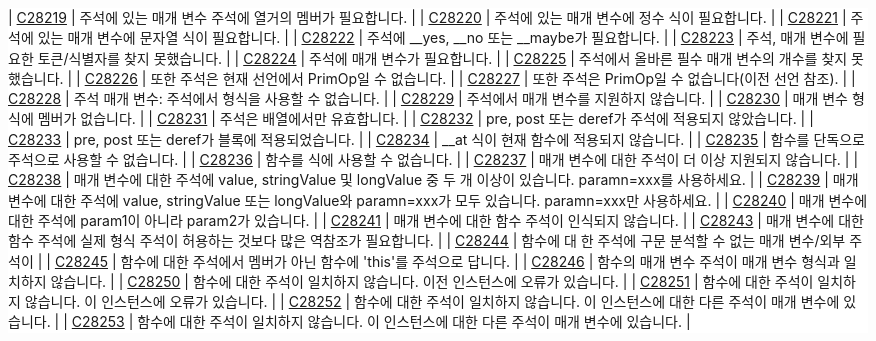 |                      [C28219](../code-quality/c28219.md)                       |                            주석에 있는 매개 변수 주석에 열거의 멤버가 필요합니다.                            |
|                      [C28220](../code-quality/c28220.md)                       |                             주석에 있는 매개 변수에 정수 식이 필요합니다.                              |
|                      [C28221](../code-quality/c28221.md)                       |                                   주석에 있는 매개 변수에 문자열 식이 필요합니다.                                    |
|                      [C28222](../code-quality/c28222.md)                       |                                          주석에 __yes, \__no 또는 \__maybe가 필요합니다.                                          |
|                      [C28223](../code-quality/c28223.md)                       |                                  주석, 매개 변수에 필요한 토큰/식별자를 찾지 못했습니다.                                   |
|                      [C28224](../code-quality/c28224.md)                       |                                                   주석에 매개 변수가 필요합니다.                                                    |
|                      [C28225](../code-quality/c28225.md)                       |                                주석에서 올바른 필수 매개 변수의 개수를 찾지 못했습니다.                                 |
|                      [C28226](../code-quality/c28226.md)                       |                                     또한 주석은 현재 선언에서 PrimOp일 수 없습니다.                                     |
|                      [C28227](../code-quality/c28227.md)                       |                                     또한 주석은 PrimOp일 수 없습니다(이전 선언 참조).                                      |
|                      [C28228](../code-quality/c28228.md)                       |                                        주석 매개 변수: 주석에서 형식을 사용할 수 없습니다.                                         |
|                      [C28229](../code-quality/c28229.md)                       |                                               주석에서 매개 변수를 지원하지 않습니다.                                                |
|                      [C28230](../code-quality/c28230.md)                       |                                                매개 변수 형식에 멤버가 없습니다.                                                 |
|                      [C28231](../code-quality/c28231.md)                       |                                                  주석은 배열에서만 유효합니다.                                                  |
|                      [C28232](../code-quality/c28232.md)                       |                                          pre, post 또는 deref가 주석에 적용되지 않았습니다.                                          |
|                      [C28233](../code-quality/c28233.md)                       |                                               pre, post 또는 deref가 블록에 적용되었습니다.                                                |
|                      [C28234](../code-quality/c28234.md)                       |                                         __at 식이 현재 함수에 적용되지 않습니다.                                          |
|                      [C28235](../code-quality/c28235.md)                       |                                          함수를 단독으로 주석으로 사용할 수 없습니다.                                           |
|                      [C28236](../code-quality/c28236.md)                       |                                           함수를 식에 사용할 수 없습니다.                                            |
|                      [C28237](../code-quality/c28237.md)                       |                                         매개 변수에 대한 주석이 더 이상 지원되지 않습니다.                                          |
|                      [C28238](../code-quality/c28238.md)                       |                 매개 변수에 대한 주석에 value, stringValue 및 longValue 중 두 개 이상이 있습니다. paramn=xxx를 사용하세요.                  |
|                      [C28239](../code-quality/c28239.md)                       |             매개 변수에 대한 주석에 value, stringValue 또는 longValue와 paramn=xxx가 모두 있습니다. paramn=xxx만 사용하세요.              |
|                      [C28240](../code-quality/c28240.md)                       |                                        매개 변수에 대한 주석에 param1이 아니라 param2가 있습니다.                                         |
|                      [C28241](../code-quality/c28241.md)                       |                                     매개 변수에 대한 함수 주석이 인식되지 않습니다.                                      |
|                      [C28243](../code-quality/c28243.md)                       |              매개 변수에 대한 함수 주석에 실제 형식 주석이 허용하는 것보다 많은 역참조가 필요합니다.              |
|                      [C28244](../code-quality/c28244.md)                       |                            함수에 대 한 주석에 구문 분석할 수 없는 매개 변수/외부 주석이                             |
|                      [C28245](../code-quality/c28245.md)                       |                                함수에 대한 주석에서 멤버가 아닌 함수에 'this'를 주석으로 답니다.                                |
|                      [C28246](../code-quality/c28246.md)                       |                           함수의 매개 변수 주석이 매개 변수 형식과 일치하지 않습니다.                            |
|                      [C28250](../code-quality/c28250.md)                       |                               함수에 대한 주석이 일치하지 않습니다. 이전 인스턴스에 오류가 있습니다.                                |
|                      [C28251](../code-quality/c28251.md)                       |                                  함수에 대한 주석이 일치하지 않습니다. 이 인스턴스에 오류가 있습니다.                                  |
|                      [C28252](../code-quality/c28252.md)                       |                      함수에 대한 주석이 일치하지 않습니다. 이 인스턴스에 대한 다른 주석이 매개 변수에 있습니다.                      |
|                      [C28253](../code-quality/c28253.md)                       |                      함수에 대한 주석이 일치하지 않습니다. 이 인스턴스에 대한 다른 주석이 매개 변수에 있습니다.                      |